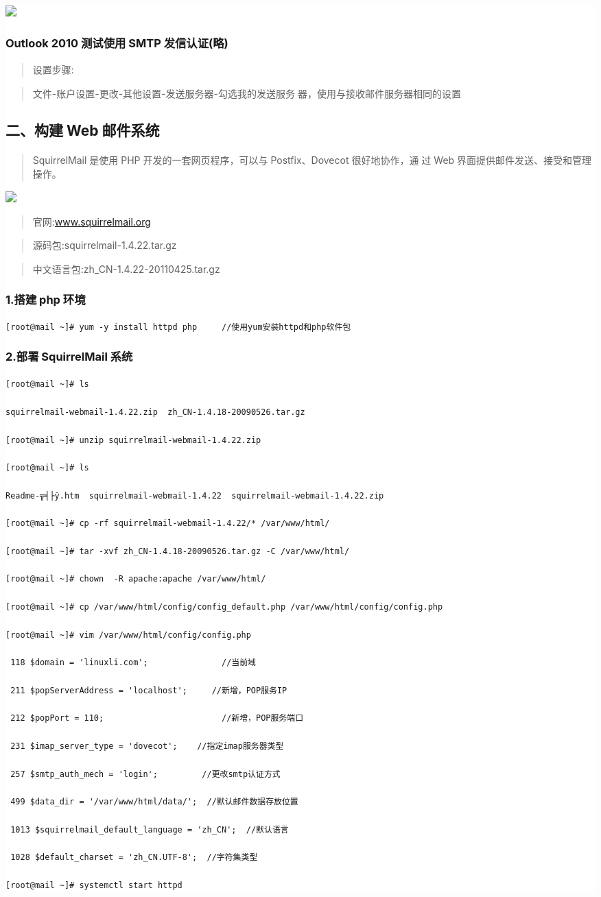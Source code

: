 ![](/images/posts/Linux-网络服务/Linux-网络服务08-Postfix_邮件系统服务_2/2.png)

### Outlook 2010 测试使用 SMTP 发信认证(略)

> 设置步骤:

> 文件-账户设置-更改-其他设置-发送服务器-勾选我的发送服务 器，使用与接收邮件服务器相同的设置

## 二、构建 Web 邮件系统

> SquirrelMail 是使用 PHP 开发的一套网页程序，可以与 Postfix、Dovecot 很好地协作，通 过 Web 界面提供邮件发送、接受和管理操作。

![](/images/posts/Linux-网络服务/Linux-网络服务08-Postfix_邮件系统服务_2/3.jpg)

> 官网:www.squirrelmail.org

> 源码包:squirrelmail-1.4.22.tar.gz

> 中文语言包:zh_CN-1.4.22-20110425.tar.gz

### 1.搭建 php 环境

```
[root@mail ~]# yum -y install httpd php		//使用yum安装httpd和php软件包
```

### 2.部署 SquirrelMail 系统

```
[root@mail ~]# ls

squirrelmail-webmail-1.4.22.zip  zh_CN-1.4.18-20090526.tar.gz

[root@mail ~]# unzip squirrelmail-webmail-1.4.22.zip

[root@mail ~]# ls

Readme-╦╡├ў.htm  squirrelmail-webmail-1.4.22  squirrelmail-webmail-1.4.22.zip

[root@mail ~]# cp -rf squirrelmail-webmail-1.4.22/* /var/www/html/

[root@mail ~]# tar -xvf zh_CN-1.4.18-20090526.tar.gz -C /var/www/html/

[root@mail ~]# chown  -R apache:apache /var/www/html/

[root@mail ~]# cp /var/www/html/config/config_default.php /var/www/html/config/config.php

[root@mail ~]# vim /var/www/html/config/config.php

 118 $domain = 'linuxli.com';				//当前域
 
 211 $popServerAddress = 'localhost';     //新增，POP服务IP

 212 $popPort = 110;             			//新增，POP服务端口    
 
 231 $imap_server_type = 'dovecot';    //指定imap服务器类型

 257 $smtp_auth_mech = 'login';			//更改smtp认证方式
 
 499 $data_dir = '/var/www/html/data/';  //默认邮件数据存放位置

 1013 $squirrelmail_default_language = 'zh_CN';  //默认语言
 
 1028 $default_charset = 'zh_CN.UTF-8';	 //字符集类型

[root@mail ~]# systemctl start httpd
```